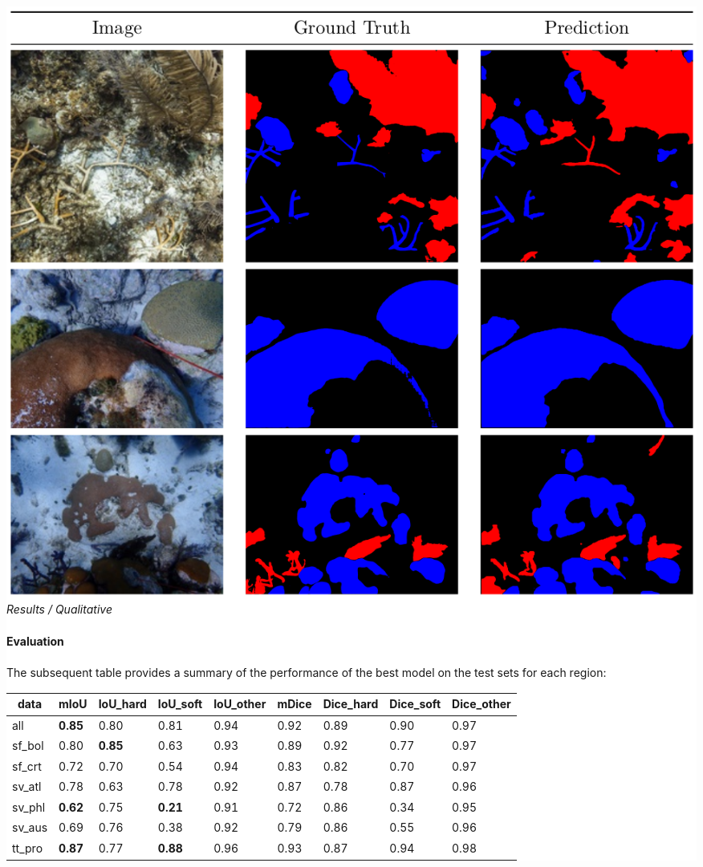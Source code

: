 ![Qualitative Baseline Results](./images/evaluation/best/qualitative.png)
*Results / Qualitative*

#### Evaluation

The subsequent table provides a summary of the performance of the best
model on the test sets for each region:

| data    | mIoU     | IoU_hard | IoU_soft | IoU_other | mDice | Dice_hard | Dice_soft | Dice_other |
| ------- | -------- | ---------| -------- | --------- | ----- | --------- | --------- | ---------- |
| all     | __0.85__ | 0.80     | 0.81     | 0.94      | 0.92  | 0.89      | 0.90      | 0.97       |
| sf_bol  | 0.80     | __0.85__ | 0.63     | 0.93      | 0.89  | 0.92      | 0.77      | 0.97       |
| sf_crt  | 0.72     | 0.70     | 0.54     | 0.94      | 0.83  | 0.82      | 0.70      | 0.97       |
| sv_atl  | 0.78     | 0.63     | 0.78     | 0.92      | 0.87  | 0.78      | 0.87      | 0.96       |
| sv_phl  | __0.62__ | 0.75     | __0.21__ | 0.91      | 0.72  | 0.86      | 0.34      | 0.95       |
| sv_aus  | 0.69     | 0.76     | 0.38     | 0.92      | 0.79  | 0.86      | 0.55      | 0.96       |
| tt_pro  | __0.87__ | 0.77     | __0.88__ | 0.96      | 0.93  | 0.87      | 0.94      | 0.98       |
